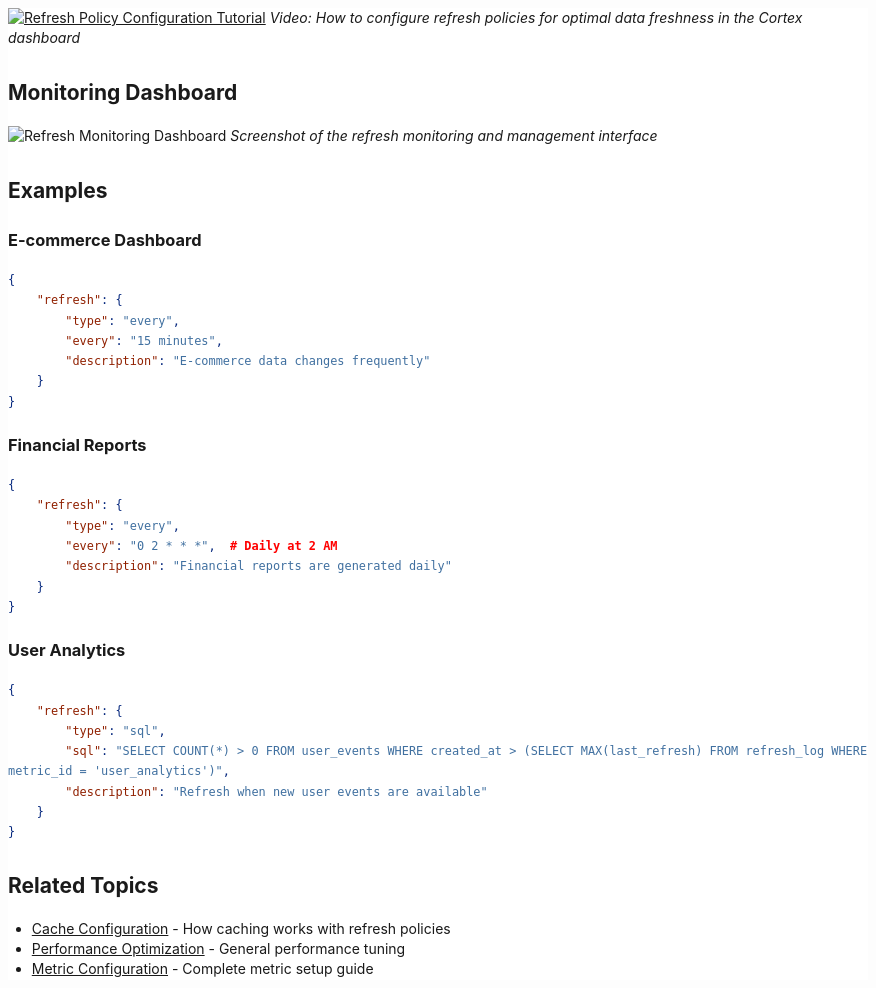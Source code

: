 [![Refresh Policy Configuration Tutorial](placeholder://video-thumbnail.png)](placeholder://refresh-tutorial-video.mp4)
*Video: How to configure refresh policies for optimal data freshness in the Cortex dashboard*

## Monitoring Dashboard

![Refresh Monitoring Dashboard](placeholder://refresh-monitoring-dashboard.png)
*Screenshot of the refresh monitoring and management interface*

## Examples

### E-commerce Dashboard
```json
{
    "refresh": {
        "type": "every",
        "every": "15 minutes",
        "description": "E-commerce data changes frequently"
    }
}
```

### Financial Reports
```json
{
    "refresh": {
        "type": "every",
        "every": "0 2 * * *",  # Daily at 2 AM
        "description": "Financial reports are generated daily"
    }
}
```

### User Analytics
```json
{
    "refresh": {
        "type": "sql",
        "sql": "SELECT COUNT(*) > 0 FROM user_events WHERE created_at > (SELECT MAX(last_refresh) FROM refresh_log WHERE metric_id = 'user_analytics')",
        "description": "Refresh when new user events are available"
    }
}
```

## Related Topics

- [Cache Configuration](../3.semantics/8.cache.md) - How caching works with refresh policies
- [Performance Optimization](../3.semantics/10.performance.md) - General performance tuning
- [Metric Configuration](../3.semantics/1.metric-configuration.md) - Complete metric setup guide
